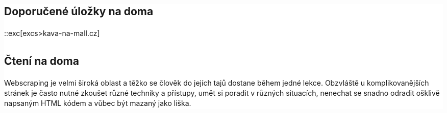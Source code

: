 ## Doporučené úložky na doma
::exc[excs>kava-na-mall.cz]

## Čtení na doma

Webscraping je velmi široká oblast a těžko se člověk do jejích tajů dostane během jedné lekce. Obzvláště u komplikovanějších stránek je často nutné zkoušet různé techniky a přístupy, umět si poradit v různých situacích, nenechat se snadno odradit ošklivě napsaným HTML kódem a vůbec být mazaný jako liška.
